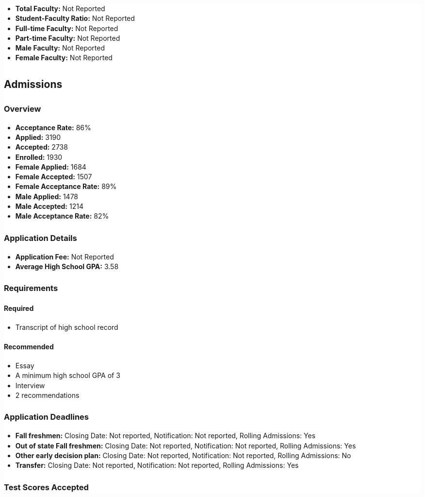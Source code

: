 - **Total Faculty:** Not Reported
- **Student-Faculty Ratio:** Not Reported
- **Full-time Faculty:** Not Reported
- **Part-time Faculty:** Not Reported
- **Male Faculty:** Not Reported
- **Female Faculty:** Not Reported

## Admissions

### Overview

- **Acceptance Rate:** 86%
- **Applied:** 3190
- **Accepted:** 2738
- **Enrolled:** 1930
- **Female Applied:** 1684
- **Female Accepted:** 1507
- **Female Acceptance Rate:** 89%
- **Male Applied:** 1478
- **Male Accepted:** 1214
- **Male Acceptance Rate:** 82%

### Application Details

- **Application Fee:** Not Reported
- **Average High School GPA:** 3.58

### Requirements

#### Required

- Transcript of high school record

#### Recommended

- Essay
- A minimum high school GPA of 3
- Interview
- 2 recommendations

### Application Deadlines

- **Fall freshmen:** Closing Date: Not reported, Notification: Not reported, Rolling Admissions: Yes
- **Out of state Fall freshmen:** Closing Date: Not reported, Notification: Not reported, Rolling Admissions: Yes
- **Other early decision plan:** Closing Date: Not reported, Notification: Not reported, Rolling Admissions: No
- **Transfer:** Closing Date: Not reported, Notification: Not reported, Rolling Admissions: Yes

### Test Scores Accepted
